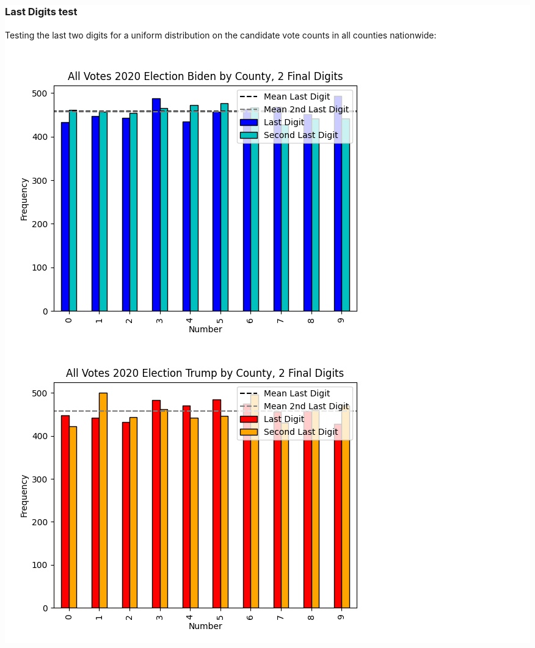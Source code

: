 ### Last Digits test

Testing the last two digits for a uniform distribution on the candidate vote counts in all counties nationwide:

![Biden Last Digits Nationwide](Final-Digits-Test/Nationwide-Counts-by-county-jpgs/All%20Votes%202020%20Election%20Biden%20by%20County%2C%202%20Final%20Digits.jpg)
![Trump Last Digits Nationwide](Final-Digits-Test/Nationwide-Counts-by-county-jpgs/All%20Votes%202020%20Election%20Trump%20by%20County%2C%202%20Final%20Digits.jpg)